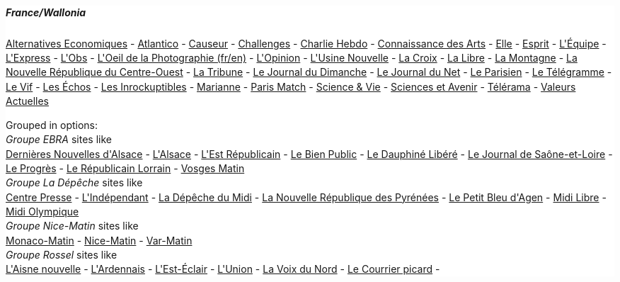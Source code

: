 ##### France/Wallonia
[Alternatives Economiques](https://www.alternatives-economiques.fr) -
[Atlantico](https://atlantico.fr) -
[Causeur](https://www.causeur.fr) -
[Challenges](https://www.challenges.fr) -
[Charlie Hebdo](https://charliehebdo.fr) -
[Connaissance des Arts](https://www.connaissancedesarts.com) -
[Elle](https://www.elle.fr) -
[Esprit](https://esprit.presse.fr) -
[L'Équipe](https://www.lequipe.fr) -
[L'Express](https://www.lexpress.fr) -
[L'Obs](https://www.nouvelobs.com) -
[L'Oeil de la Photographie (fr/en)](https://loeildelaphotographie.com) -
[L'Opinion](https://www.lopinion.fr) -
[L'Usine Nouvelle](https://www.usinenouvelle.com) -
[La Croix](https://www.la-croix.com) -
[La Libre](https://www.lalibre.be) -
[La Montagne](https://www.lamontagne.fr) -
[La Nouvelle République du Centre-Ouest](https://www.lanouvellerepublique.fr) -
[La Tribune](https://www.latribune.fr) -
[Le Journal du Dimanche](https://lejdd.fr) -
[Le Journal du Net](https://www.journaldunet.com) -
[Le Parisien](https://www.leparisien.fr) -
[Le Télégramme](https://www.letelegramme.fr) -
[Le Vif](https://www.levif.be) -
[Les Échos](https://www.lesechos.fr) -
[Les Inrockuptibles](https://www.lesinrocks.com) -
[Marianne](https://www.marianne.net) -
[Paris Match](https://www.parismatch.com) -
[Science & Vie](https://www.science-et-vie.com) -
[Sciences et Avenir](https://www.sciencesetavenir.fr) -
[Télérama](https://www.telerama.fr) -
[Valeurs Actuelles](https://www.valeursactuelles.com)

Grouped in options:\
*Groupe EBRA* sites like\
[Dernières Nouvelles d'Alsace](https://www.dna.fr) -
[L'Alsace](https://www.lalsace.fr) -
[L'Est Républicain](https://www.estrepublicain.fr) -
[Le Bien Public](https://www.bienpublic.com) -
[Le Dauphiné Libéré](https://www.ledauphine.com) -
[Le Journal de Saône-et-Loire](https://www.lejsl.com) -
[Le Progrès](https://www.leprogres.fr) -
[Le Républicain Lorrain](https://www.republicain-lorrain.fr) -
[Vosges Matin](https://www.vosgesmatin.fr)\
*Groupe La Dépêche* sites like\
[Centre Presse](https://www.centrepresseaveyron.fr) -
[L'Indépendant](https://www.lindependant.fr) -
[La Dépêche du Midi](https://www.ladepeche.fr) -
[La Nouvelle République des Pyrénées](https://www.nrpyrenees.fr) -
[Le Petit Bleu d'Agen](https://www.petitbleu.fr) -
[Midi Libre](https://www.midilibre.fr) -
[Midi Olympique](https://www.midi-olympique.fr)\
*Groupe Nice-Matin* sites like\
[Monaco-Matin](https://www.monacomatin.mc) -
[Nice-Matin](https://www.nicematin.com) -
[Var-Matin](https://www.varmatin.com)\
*Groupe Rossel* sites like\
[L'Aisne nouvelle](https://www.aisnenouvelle.fr) -
[L'Ardennais](https://www.lardennais.fr) -
[L'Est-Éclair](https://www.lest-eclair.fr) -
[L'Union](https://www.lunion.fr) -
[La Voix du Nord](https://www.lavoixdunord.fr) -
[Le Courrier picard](https://www.courrier-picard.fr) -